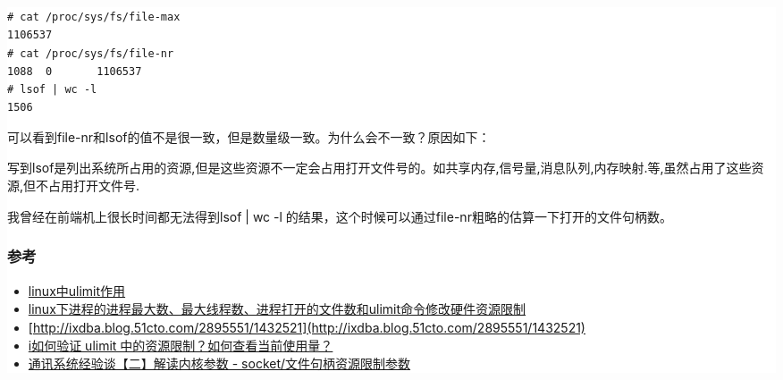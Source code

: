 ```
# cat /proc/sys/fs/file-max  
1106537  
# cat /proc/sys/fs/file-nr       
1088  0       1106537  
# lsof | wc -l  
1506
```
可以看到file-nr和lsof的值不是很一致，但是数量级一致。为什么会不一致？原因如下： 

写到lsof是列出系统所占用的资源,但是这些资源不一定会占用打开文件号的。如共享内存,信号量,消息队列,内存映射.等,虽然占用了这些资源,但不占用打开文件号.

我曾经在前端机上很长时间都无法得到lsof | wc -l 的结果，这个时候可以通过file-nr粗略的估算一下打开的文件句柄数。

### 参考
- [linux中ulimit作用](https://www.cnblogs.com/kongzhongqijing/p/5784293.html)
- [linux下进程的进程最大数、最大线程数、进程打开的文件数和ulimit命令修改硬件资源限制](http://blog.csdn.net/gatieme/article/details/51058797)
- [http://ixdba.blog.51cto.com/2895551/1432521](http://ixdba.blog.51cto.com/2895551/1432521)
- [i如何验证 ulimit 中的资源限制？如何查看当前使用量？](https://feichashao.com/ulimit_demo/)
- [通讯系统经验谈【二】解读内核参数 - socket/文件句柄资源限制参数](http://maoyidao.iteye.com/blog/1744309)
 


